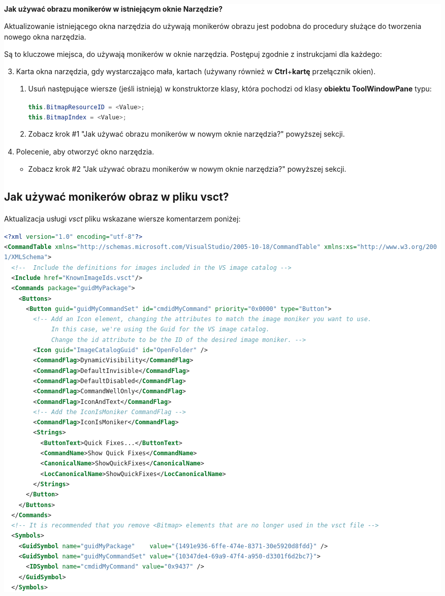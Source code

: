    **Jak używać obrazu monikerów w istniejącym oknie Narzędzie?**

   Aktualizowanie istniejącego okna narzędzia do używają monikerów obrazu jest podobna do procedury służące do tworzenia nowego okna narzędzia.

   Są to kluczowe miejsca, do używają monikerów w oknie narzędzia. Postępuj zgodnie z instrukcjami dla każdego:

3. Karta okna narzędzia, gdy wystarczająco mała, kartach (używany również w **Ctrl**+**kartę** przełącznik okien).

   1.  Usuń następujące wiersze (jeśli istnieją) w konstruktorze klasy, która pochodzi od klasy **obiektu ToolWindowPane** typu:

       ```csharp
       this.BitmapResourceID = <Value>;
       this.BitmapIndex = <Value>;
       ```

   2.  Zobacz krok #1 "Jak używać obrazu monikerów w nowym oknie narzędzia?" powyższej sekcji.

4. Polecenie, aby otworzyć okno narzędzia.

   -   Zobacz krok #2 "Jak używać obrazu monikerów w nowym oknie narzędzia?" powyższej sekcji.

## <a name="how-do-i-use-image-monikers-in-a-vsct-file"></a>Jak używać monikerów obraz w pliku vsct?
 Aktualizacja usługi *vsct* pliku wskazane wiersze komentarzem poniżej:

```xml
<?xml version="1.0" encoding="utf-8"?>
<CommandTable xmlns="http://schemas.microsoft.com/VisualStudio/2005-10-18/CommandTable" xmlns:xs="http://www.w3.org/2001/XMLSchema">
  <!--  Include the definitions for images included in the VS image catalog -->
  <Include href="KnownImageIds.vsct"/>
  <Commands package="guidMyPackage">
    <Buttons>
      <Button guid="guidMyCommandSet" id="cmdidMyCommand" priority="0x0000" type="Button">
        <!-- Add an Icon element, changing the attributes to match the image moniker you want to use.
             In this case, we're using the Guid for the VS image catalog.
             Change the id attribute to be the ID of the desired image moniker. -->
        <Icon guid="ImageCatalogGuid" id="OpenFolder" />
        <CommandFlag>DynamicVisibility</CommandFlag>
        <CommandFlag>DefaultInvisible</CommandFlag>
        <CommandFlag>DefaultDisabled</CommandFlag>
        <CommandFlag>CommandWellOnly</CommandFlag>
        <CommandFlag>IconAndText</CommandFlag>
        <!-- Add the IconIsMoniker CommandFlag -->
        <CommandFlag>IconIsMoniker</CommandFlag>
        <Strings>
          <ButtonText>Quick Fixes...</ButtonText>
          <CommandName>Show Quick Fixes</CommandName>
          <CanonicalName>ShowQuickFixes</CanonicalName>
          <LocCanonicalName>ShowQuickFixes</LocCanonicalName>
        </Strings>
      </Button>
    </Buttons>
  </Commands>
  <!-- It is recommended that you remove <Bitmap> elements that are no longer used in the vsct file -->
  <Symbols>
    <GuidSymbol name="guidMyPackage"    value="{1491e936-6ffe-474e-8371-30e5920d8fdd}" />
    <GuidSymbol name="guidMyCommandSet" value="{10347de4-69a9-47f4-a950-d3301f6d2bc7}">
      <IDSymbol name="cmdidMyCommand" value="0x9437" />
    </GuidSymbol>
  </Symbols>
```